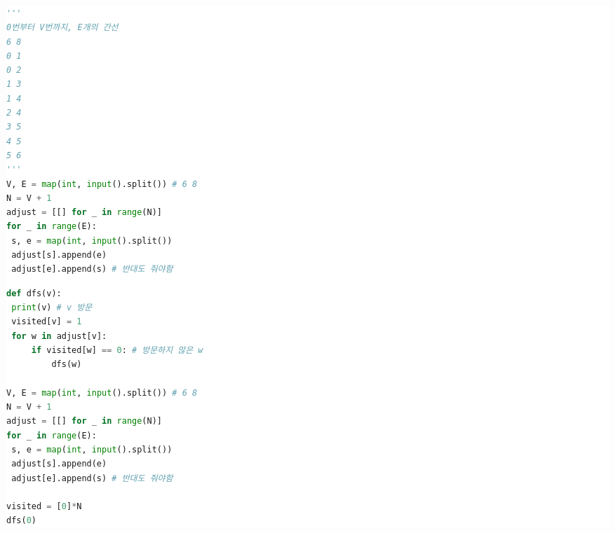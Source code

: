    ```python
   '''
   0번부터 V번까지, E개의 간선
   6 8
   0 1
   0 2
   1 3
   1 4
   2 4
   3 5
   4 5
   5 6
   '''
   V, E = map(int, input().split()) # 6 8
   N = V + 1
   adjust = [[] for _ in range(N)]
   for _ in range(E):
   	s, e = map(int, input().split())
   	adjust[s].append(e)
   	adjust[e].append(s) # 반대도 줘야함
   ```

   ```python
   def dfs(v):
   	print(v) # v 방문
   	visited[v] = 1
   	for w in adjust[v]:
   		if visited[w] == 0: # 방문하지 않은 w
   			dfs(w)
   
   V, E = map(int, input().split()) # 6 8
   N = V + 1
   adjust = [[] for _ in range(N)]
   for _ in range(E):
   	s, e = map(int, input().split())
   	adjust[s].append(e)
   	adjust[e].append(s) # 반대도 줘야함
   
   visited = [0]*N
   dfs(0)
   ```

   
